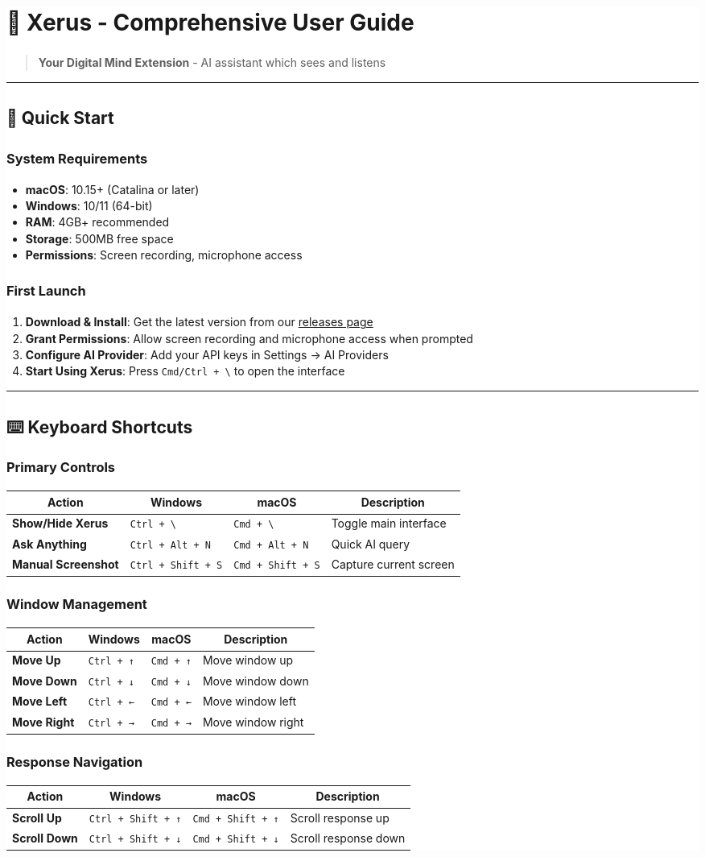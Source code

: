 # 📖 Xerus - Comprehensive User Guide

> **Your Digital Mind Extension** - AI assistant which sees and listens

---

## 🚀 Quick Start

### System Requirements
- **macOS**: 10.15+ (Catalina or later)
- **Windows**: 10/11 (64-bit)
- **RAM**: 4GB+ recommended
- **Storage**: 500MB free space
- **Permissions**: Screen recording, microphone access

### First Launch
1. **Download & Install**: Get the latest version from our [releases page](https://github.com/xerus-ai/xerus/releases)
2. **Grant Permissions**: Allow screen recording and microphone access when prompted
3. **Configure AI Provider**: Add your API keys in Settings → AI Providers
4. **Start Using Xerus**: Press `Cmd/Ctrl + \` to open the interface

---

## ⌨️ Keyboard Shortcuts

### Primary Controls
| Action | Windows | macOS | Description |
|--------|---------|-------|-------------|
| **Show/Hide Xerus** | `Ctrl + \` | `Cmd + \` | Toggle main interface |
| **Ask Anything** | `Ctrl + Alt + N` | `Cmd + Alt + N` | Quick AI query |
| **Manual Screenshot** | `Ctrl + Shift + S` | `Cmd + Shift + S` | Capture current screen |

### Window Management
| Action | Windows | macOS | Description |
|--------|---------|-------|-------------|
| **Move Up** | `Ctrl + ↑` | `Cmd + ↑` | Move window up |
| **Move Down** | `Ctrl + ↓` | `Cmd + ↓` | Move window down |
| **Move Left** | `Ctrl + ←` | `Cmd + ←` | Move window left |
| **Move Right** | `Ctrl + →` | `Cmd + →` | Move window right |

### Response Navigation
| Action | Windows | macOS | Description |
|--------|---------|-------|-------------|
| **Scroll Up** | `Ctrl + Shift + ↑` | `Cmd + Shift + ↑` | Scroll response up |
| **Scroll Down** | `Ctrl + Shift + ↓` | `Cmd + Shift + ↓` | Scroll response down |
